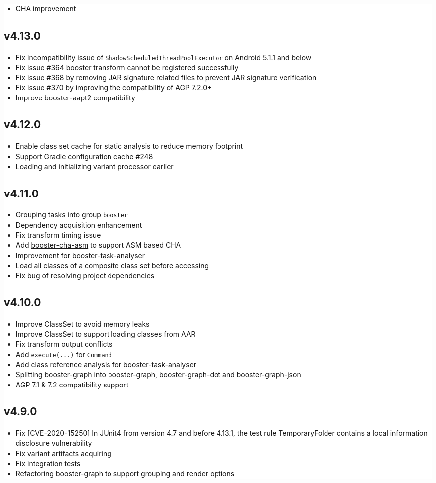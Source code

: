 - CHA improvement

## v4.13.0

- Fix incompatibility issue of `ShadowScheduledThreadPoolExecutor` on Android 5.1.1 and below
- Fix issue [#364](https://github.com/didi/booster/issues/364) booster transform cannot be registered successfully
- Fix issue [#368](https://github.com/didi/booster/issues/368) by removing JAR signature related files to prevent JAR signature verification
- Fix issue [#370](https://github.com/didi/booster/issues/370) by improving the compatibility of AGP 7.2.0+
- Improve [booster-aapt2](https://github.com/didi/booster/blob/v4.13.0/booster-aapt2) compatibility

## v4.12.0

- Enable class set cache for static analysis to reduce memory footprint
- Support Gradle configuration cache [#248](https://github.com/didi/booster/issues/248)
- Loading and initializing variant processor earlier

## v4.11.0

- Grouping tasks into group `booster`
- Dependency acquisition enhancement
- Fix transform timing issue
- Add [booster-cha-asm](https://github.com/didi/booster/blob/v4.11.0/booster-cha-asm) to support ASM based CHA
- Improvement for [booster-task-analyser](https://github.com/didi/booster/blob/v4.11.0/booster-task-analyser)
- Load all classes of a composite class set before accessing
- Fix bug of resolving project dependencies

## v4.10.0

- Improve ClassSet to avoid memory leaks
- Improve ClassSet to support loading classes from AAR
- Fix transform output conflicts
- Add `execute(...)` for `Command`
- Add class reference analysis for [booster-task-analyser](https://github.com/didi/booster/blob/v4.10.0/booster-task-analyser)
- Splitting [booster-graph](https://github.com/didi/booster/blob/v4.10.0/booster-graph) into [booster-graph](https://github.com/didi/booster/blob/v4.10.0/booster-graph), [booster-graph-dot](https://github.com/didi/booster/blob/v4.10.0/booster-graph-dot) and [booster-graph-json](https://github.com/didi/booster/blob/v4.10.0/booster-graph-json)
- AGP 7.1 & 7.2 compatibility support

## v4.9.0

- Fix [CVE-2020-15250] In JUnit4 from version 4.7 and before 4.13.1, the test rule TemporaryFolder contains a local information disclosure vulnerability
- Fix variant artifacts acquiring
- Fix integration tests
- Refactoring [booster-graph](https://github.com/didi/booster/blob/v4.9.0/booster-graph) to support grouping and render options
